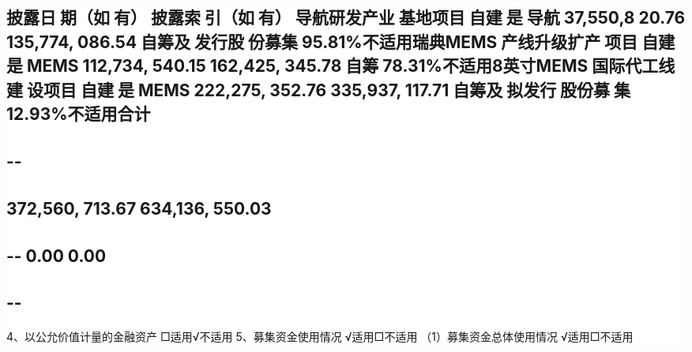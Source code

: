 披露日
期（如
有）
披露索
引（如
有）
导航研发产业
基地项目
自建
是
导航
37,550,8
20.76
135,774,
086.54
自筹及
发行股
份募集
95.81%不适用瑞典MEMS
产线升级扩产
项目
自建
是
MEMS
112,734,
540.15
162,425,
345.78
自筹
78.31%不适用8英寸MEMS
国际代工线建
设项目
自建
是
MEMS
222,275,
352.76
335,937,
117.71
自筹及
拟发行
股份募
集
12.93%不适用合计
--
--
--
372,560,
713.67
634,136,
550.03
--
--
0.00
0.00
--
--
--
4、以公允价值计量的金融资产
□适用√不适用
5、募集资金使用情况
√适用□不适用
（1）募集资金总体使用情况
√适用□不适用